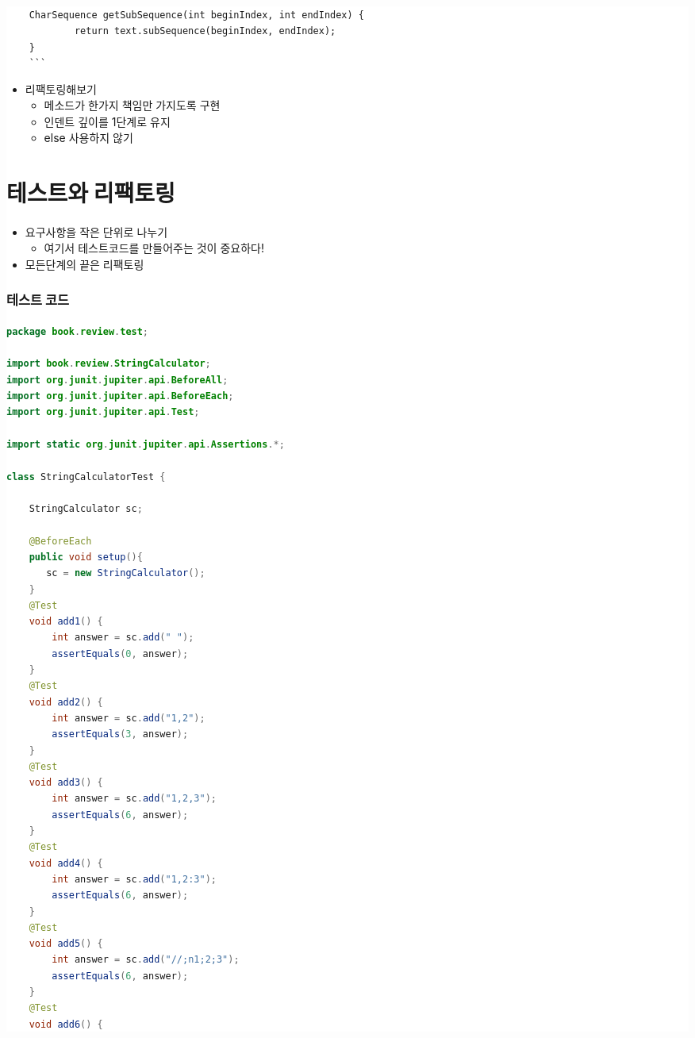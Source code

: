         CharSequence getSubSequence(int beginIndex, int endIndex) {
                return text.subSequence(beginIndex, endIndex);
        }
        ```


- 리팩토링해보기
    - 메소드가 한가지 책임만 가지도록 구현
    - 인덴트 깊이를 1단계로 유지
    - else 사용하지 않기

# 테스트와 리팩토링

- 요구사항을 작은 단위로 나누기
    - 여기서 테스트코드를 만들어주는 것이 중요하다!
- 모든단계의 끝은 리팩토링

### 테스트 코드

```java
package book.review.test;

import book.review.StringCalculator;
import org.junit.jupiter.api.BeforeAll;
import org.junit.jupiter.api.BeforeEach;
import org.junit.jupiter.api.Test;

import static org.junit.jupiter.api.Assertions.*;

class StringCalculatorTest {

    StringCalculator sc;

    @BeforeEach
    public void setup(){
       sc = new StringCalculator();
    }
    @Test
    void add1() {
        int answer = sc.add(" ");
        assertEquals(0, answer);
    }
    @Test
    void add2() {
        int answer = sc.add("1,2");
        assertEquals(3, answer);
    }
    @Test
    void add3() {
        int answer = sc.add("1,2,3");
        assertEquals(6, answer);
    }
    @Test
    void add4() {
        int answer = sc.add("1,2:3");
        assertEquals(6, answer);
    }
    @Test
    void add5() {
        int answer = sc.add("//;n1;2;3");
        assertEquals(6, answer);
    }
    @Test
    void add6() {
```